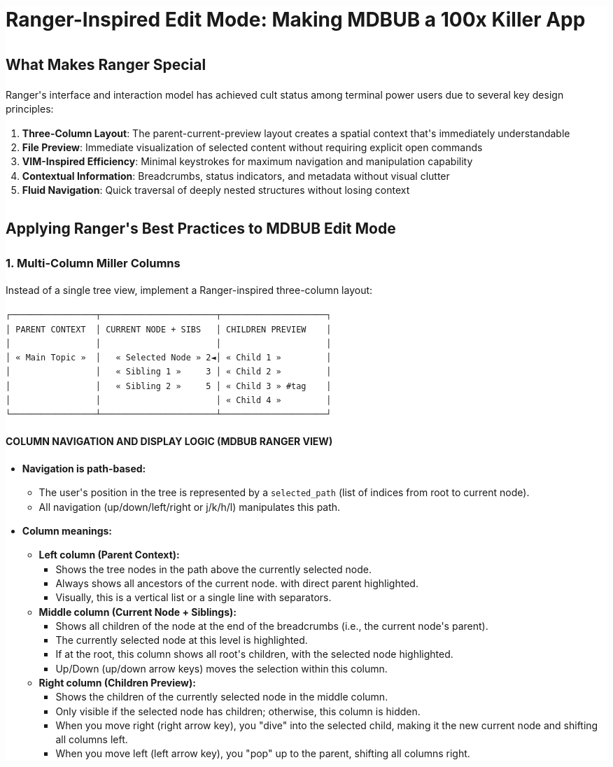 # Ranger-Inspired Edit Mode: Making MDBUB a 100x Killer App

## What Makes Ranger Special

Ranger's interface and interaction model has achieved cult status among terminal power users due to several key design principles:

1. **Three-Column Layout**: The parent-current-preview layout creates a spatial context that's immediately understandable
2. **File Preview**: Immediate visualization of selected content without requiring explicit open commands
3. **VIM-Inspired Efficiency**: Minimal keystrokes for maximum navigation and manipulation capability
4. **Contextual Information**: Breadcrumbs, status indicators, and metadata without visual clutter
5. **Fluid Navigation**: Quick traversal of deeply nested structures without losing context

## Applying Ranger's Best Practices to MDBUB Edit Mode

### 1. Multi-Column Miller Columns

Instead of a single tree view, implement a Ranger-inspired three-column layout:

```
┌─────────────────┬───────────────────────┬─────────────────────┐
│ PARENT CONTEXT  │ CURRENT NODE + SIBS   │ CHILDREN PREVIEW    │
│                 │                       │                     │
│ « Main Topic »  │   « Selected Node » 2◄│ « Child 1 »         │
│                 │   « Sibling 1 »     3 │ « Child 2 »         │
│                 │   « Sibling 2 »     5 │ « Child 3 » #tag    │
│                 │                       │ « Child 4 »         │
└─────────────────┴───────────────────────┴─────────────────────┘
```

#### COLUMN NAVIGATION AND DISPLAY LOGIC (MDBUB RANGER VIEW)

- **Navigation is path-based:**
  - The user's position in the tree is represented by a `selected_path` (list of indices from root to current node).
  - All navigation (up/down/left/right or j/k/h/l) manipulates this path.

- **Column meanings:**
  - **Left column (Parent Context):**
    - Shows the tree nodes in the path above the currently selected node.
    - Always shows all ancestors of the current node. with direct parent highlighted.
    - Visually, this is a vertical list or a single line with separators.
  - **Middle column (Current Node + Siblings):**
    - Shows all children of the node at the end of the breadcrumbs (i.e., the current node's parent).
    - The currently selected node at this level is highlighted.
    - If at the root, this column shows all root's children, with the selected node highlighted.
    - Up/Down (up/down arrow keys) moves the selection within this column.
  - **Right column (Children Preview):**
    - Shows the children of the currently selected node in the middle column.
    - Only visible if the selected node has children; otherwise, this column is hidden.
    - When you move right (right arrow key), you "dive" into the selected child, making it the new current node and shifting all columns left.
    - When you move left (left arrow key), you "pop" up to the parent, shifting all columns right.
